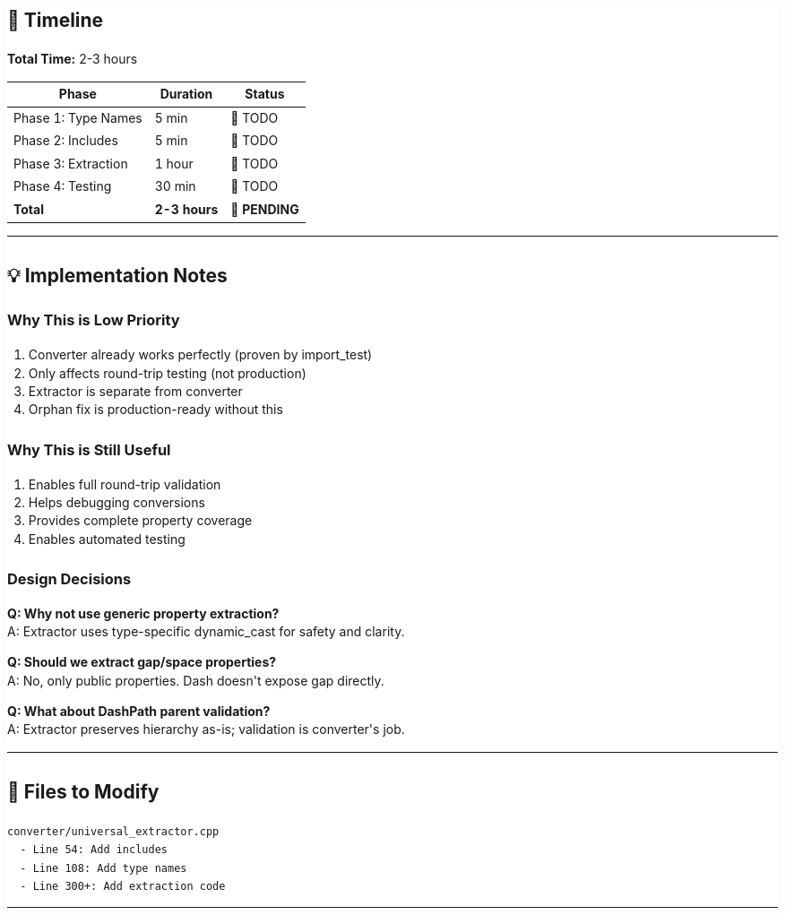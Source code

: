 ## 🚀 Timeline

**Total Time:** 2-3 hours

| Phase | Duration | Status |
|-------|----------|--------|
| Phase 1: Type Names | 5 min | 🔴 TODO |
| Phase 2: Includes | 5 min | 🔴 TODO |
| Phase 3: Extraction | 1 hour | 🔴 TODO |
| Phase 4: Testing | 30 min | 🔴 TODO |
| **Total** | **2-3 hours** | 🔴 **PENDING** |

---

## 💡 Implementation Notes

### Why This is Low Priority
1. Converter already works perfectly (proven by import_test)
2. Only affects round-trip testing (not production)
3. Extractor is separate from converter
4. Orphan fix is production-ready without this

### Why This is Still Useful
1. Enables full round-trip validation
2. Helps debugging conversions
3. Provides complete property coverage
4. Enables automated testing

### Design Decisions

**Q: Why not use generic property extraction?**  
A: Extractor uses type-specific dynamic_cast for safety and clarity.

**Q: Should we extract gap/space properties?**  
A: No, only public properties. Dash doesn't expose gap directly.

**Q: What about DashPath parent validation?**  
A: Extractor preserves hierarchy as-is; validation is converter's job.

---

## 📁 Files to Modify

```
converter/universal_extractor.cpp
  - Line 54: Add includes
  - Line 108: Add type names
  - Line 300+: Add extraction code
```

---